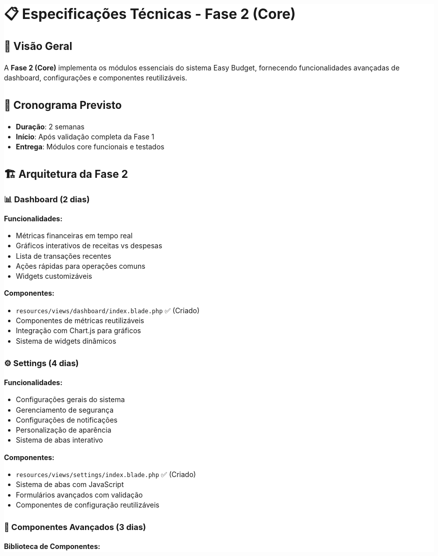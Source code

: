 # 📋 Especificações Técnicas - Fase 2 (Core)

## 🎯 Visão Geral

A **Fase 2 (Core)** implementa os módulos essenciais do sistema Easy Budget, fornecendo funcionalidades avançadas de dashboard, configurações e componentes reutilizáveis.

## 📅 Cronograma Previsto

-  **Duração**: 2 semanas
-  **Início**: Após validação completa da Fase 1
-  **Entrega**: Módulos core funcionais e testados

## 🏗️ Arquitetura da Fase 2

### 📊 Dashboard (2 dias)

**Funcionalidades:**

-  Métricas financeiras em tempo real
-  Gráficos interativos de receitas vs despesas
-  Lista de transações recentes
-  Ações rápidas para operações comuns
-  Widgets customizáveis

**Componentes:**

-  `resources/views/dashboard/index.blade.php` ✅ (Criado)
-  Componentes de métricas reutilizáveis
-  Integração com Chart.js para gráficos
-  Sistema de widgets dinâmicos

### ⚙️ Settings (4 dias)

**Funcionalidades:**

-  Configurações gerais do sistema
-  Gerenciamento de segurança
-  Configurações de notificações
-  Personalização de aparência
-  Sistema de abas interativo

**Componentes:**

-  `resources/views/settings/index.blade.php` ✅ (Criado)
-  Sistema de abas com JavaScript
-  Formulários avançados com validação
-  Componentes de configuração reutilizáveis

### 🧩 Componentes Avançados (3 dias)

**Biblioteca de Componentes:**
